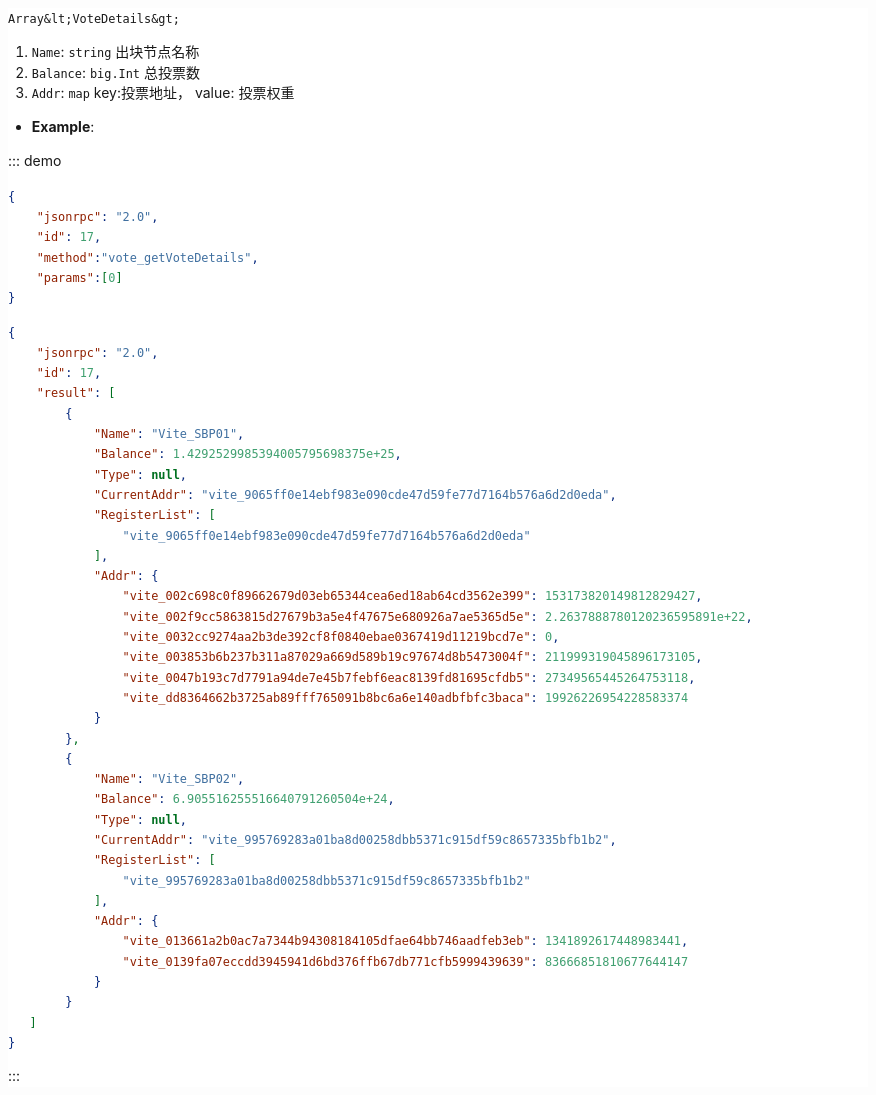 `Array&lt;VoteDetails&gt;`
  1. `Name`: `string`  出块节点名称
  2. `Balance`: `big.Int`  总投票数
  3. `Addr`: `map`  key:投票地址， value: 投票权重
  
- **Example**:

::: demo

```json tab:Request
{
    "jsonrpc": "2.0",
    "id": 17,
    "method":"vote_getVoteDetails",
    "params":[0]
}
```

```json tab:Response
{
    "jsonrpc": "2.0",
    "id": 17,
    "result": [
        {
            "Name": "Vite_SBP01",
            "Balance": 1.4292529985394005795698375e+25,
            "Type": null,
            "CurrentAddr": "vite_9065ff0e14ebf983e090cde47d59fe77d7164b576a6d2d0eda",
            "RegisterList": [
                "vite_9065ff0e14ebf983e090cde47d59fe77d7164b576a6d2d0eda"
            ],
            "Addr": {
                "vite_002c698c0f89662679d03eb65344cea6ed18ab64cd3562e399": 153173820149812829427,
                "vite_002f9cc5863815d27679b3a5e4f47675e680926a7ae5365d5e": 2.2637888780120236595891e+22,
                "vite_0032cc9274aa2b3de392cf8f0840ebae0367419d11219bcd7e": 0,
                "vite_003853b6b237b311a87029a669d589b19c97674d8b5473004f": 211999319045896173105,
                "vite_0047b193c7d7791a94de7e45b7febf6eac8139fd81695cfdb5": 27349565445264753118,
                "vite_dd8364662b3725ab89fff765091b8bc6a6e140adbfbfc3baca": 19926226954228583374
            }
        },
        {
            "Name": "Vite_SBP02",
            "Balance": 6.905516255516640791260504e+24,
            "Type": null,
            "CurrentAddr": "vite_995769283a01ba8d00258dbb5371c915df59c8657335bfb1b2",
            "RegisterList": [
                "vite_995769283a01ba8d00258dbb5371c915df59c8657335bfb1b2"
            ],
            "Addr": {
                "vite_013661a2b0ac7a7344b94308184105dfae64bb746aadfeb3eb": 1341892617448983441,
                "vite_0139fa07eccdd3945941d6bd376ffb67db771cfb5999439639": 83666851810677644147
            }
        }
   ]
}
```
:::
